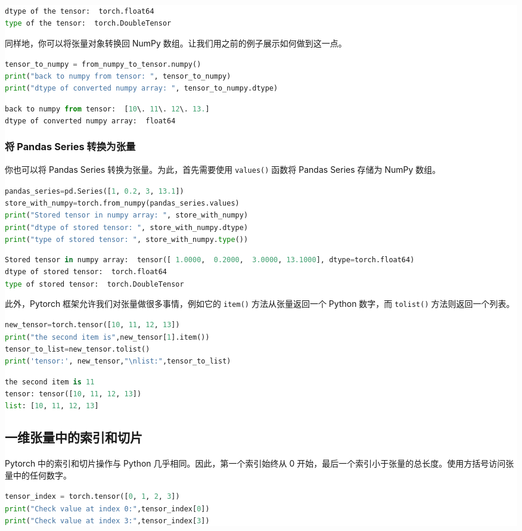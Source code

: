 ```py
dtype of the tensor:  torch.float64
type of the tensor:  torch.DoubleTensor
```

同样地，你可以将张量对象转换回 NumPy 数组。让我们用之前的例子展示如何做到这一点。

```py
tensor_to_numpy = from_numpy_to_tensor.numpy()
print("back to numpy from tensor: ", tensor_to_numpy)
print("dtype of converted numpy array: ", tensor_to_numpy.dtype)
```

```py
back to numpy from tensor:  [10\. 11\. 12\. 13.]
dtype of converted numpy array:  float64
```

### **将 Pandas Series 转换为张量**

你也可以将 Pandas Series 转换为张量。为此，首先需要使用 `values()` 函数将 Pandas Series 存储为 NumPy 数组。

```py
pandas_series=pd.Series([1, 0.2, 3, 13.1])
store_with_numpy=torch.from_numpy(pandas_series.values)
print("Stored tensor in numpy array: ", store_with_numpy)
print("dtype of stored tensor: ", store_with_numpy.dtype)
print("type of stored tensor: ", store_with_numpy.type())
```

```py
Stored tensor in numpy array:  tensor([ 1.0000,  0.2000,  3.0000, 13.1000], dtype=torch.float64)
dtype of stored tensor:  torch.float64
type of stored tensor:  torch.DoubleTensor
```

此外，Pytorch 框架允许我们对张量做很多事情，例如它的 `item()` 方法从张量返回一个 Python 数字，而 `tolist()` 方法则返回一个列表。

```py
new_tensor=torch.tensor([10, 11, 12, 13]) 
print("the second item is",new_tensor[1].item())
tensor_to_list=new_tensor.tolist()
print('tensor:', new_tensor,"\nlist:",tensor_to_list)
```

```py
the second item is 11
tensor: tensor([10, 11, 12, 13])
list: [10, 11, 12, 13]
```

## **一维张量中的索引和切片**

Pytorch 中的索引和切片操作与 Python 几乎相同。因此，第一个索引始终从 0 开始，最后一个索引小于张量的总长度。使用方括号访问张量中的任何数字。

```py
tensor_index = torch.tensor([0, 1, 2, 3])
print("Check value at index 0:",tensor_index[0])
print("Check value at index 3:",tensor_index[3])
```
